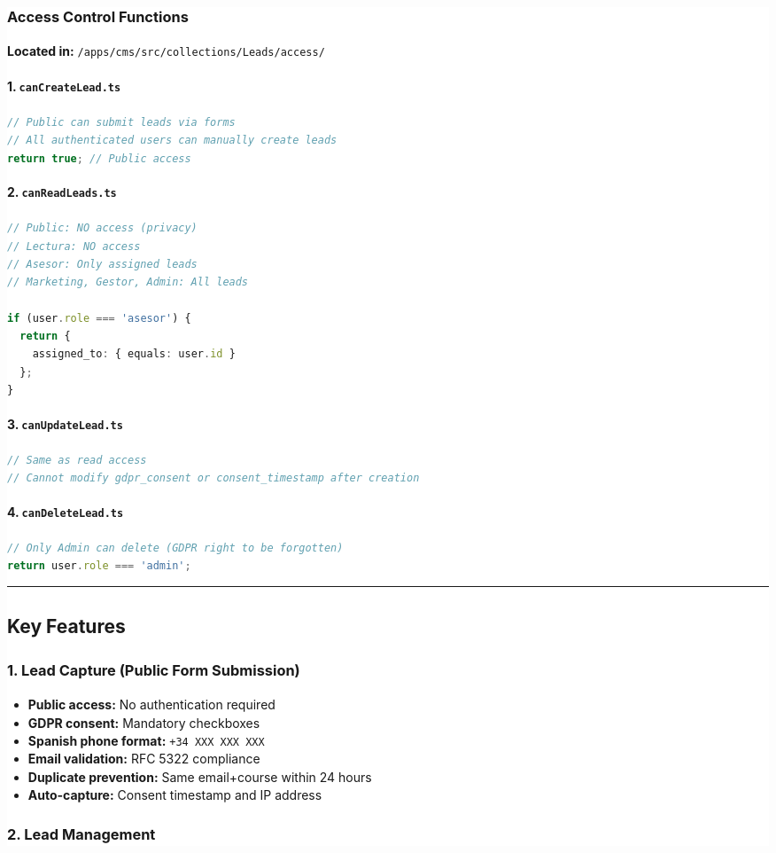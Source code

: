 ### Access Control Functions

**Located in:** `/apps/cms/src/collections/Leads/access/`

#### 1. `canCreateLead.ts`

```typescript
// Public can submit leads via forms
// All authenticated users can manually create leads
return true; // Public access
```

#### 2. `canReadLeads.ts`

```typescript
// Public: NO access (privacy)
// Lectura: NO access
// Asesor: Only assigned leads
// Marketing, Gestor, Admin: All leads

if (user.role === 'asesor') {
  return {
    assigned_to: { equals: user.id }
  };
}
```

#### 3. `canUpdateLead.ts`

```typescript
// Same as read access
// Cannot modify gdpr_consent or consent_timestamp after creation
```

#### 4. `canDeleteLead.ts`

```typescript
// Only Admin can delete (GDPR right to be forgotten)
return user.role === 'admin';
```

---

## Key Features

### 1. Lead Capture (Public Form Submission)

- **Public access:** No authentication required
- **GDPR consent:** Mandatory checkboxes
- **Spanish phone format:** `+34 XXX XXX XXX`
- **Email validation:** RFC 5322 compliance
- **Duplicate prevention:** Same email+course within 24 hours
- **Auto-capture:** Consent timestamp and IP address

### 2. Lead Management
